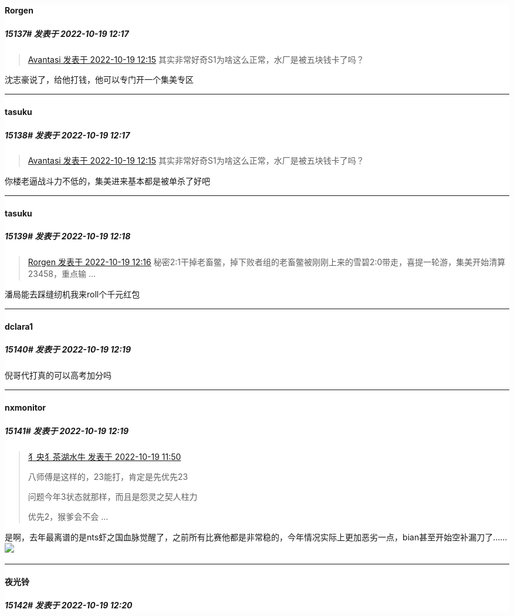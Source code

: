 ####  Rorgen  
##### 15137#       发表于 2022-10-19 12:17

<blockquote><a href="httphttps://bbs.saraba1st.com/2b/forum.php?mod=redirect&amp;goto=findpost&amp;pid=57986370&amp;ptid=2099454" target="_blank">Avantasi 发表于 2022-10-19 12:15</a>
其实非常好奇S1为啥这么正常，水厂是被五块钱卡了吗？</blockquote>
沈志豪说了，给他打钱，他可以专门开一个集美专区

*****

####  tasuku  
##### 15138#       发表于 2022-10-19 12:17

<blockquote><a href="httphttps://bbs.saraba1st.com/2b/forum.php?mod=redirect&amp;goto=findpost&amp;pid=57986370&amp;ptid=2099454" target="_blank">Avantasi 发表于 2022-10-19 12:15</a>
其实非常好奇S1为啥这么正常，水厂是被五块钱卡了吗？</blockquote>
你楼老逼战斗力不低的，集美进来基本都是被单杀了好吧

*****

####  tasuku  
##### 15139#       发表于 2022-10-19 12:18

<blockquote><a href="httphttps://bbs.saraba1st.com/2b/forum.php?mod=redirect&amp;goto=findpost&amp;pid=57986382&amp;ptid=2099454" target="_blank">Rorgen 发表于 2022-10-19 12:16</a>
秘密2:1干掉老畜鳖，掉下败者组的老畜鳖被刚刚上来的雪碧2:0带走，喜提一轮游，集美开始清算23458，重点输 ...</blockquote>
潘局能去踩缝纫机我来roll个千元红包

*****

####  dclara1  
##### 15140#       发表于 2022-10-19 12:19

倪哥代打真的可以高考加分吗

*****

####  nxmonitor  
##### 15141#       发表于 2022-10-19 12:19

<blockquote><a href="httphttps://bbs.saraba1st.com/2b/forum.php?mod=redirect&amp;goto=findpost&amp;pid=57986030&amp;ptid=2099454" target="_blank">犭央犭茶湖水牛 发表于 2022-10-19 11:50</a>

八师傅是这样的，23能打，肯定是先优先23

问题今年3状态就那样，而且是怨灵之契人柱力

优先2，猴爹会不会 ...</blockquote>
是啊，去年最离谱的是nts虾之国血脉觉醒了，之前所有比赛他都是非常稳的，今年情况实际上更加恶劣一点，bian甚至开始空补漏刀了……<img src="https://static.saraba1st.com/image/smiley/face2017/117.png" referrerpolicy="no-referrer">

*****

####  夜光铃  
##### 15142#       发表于 2022-10-19 12:20
